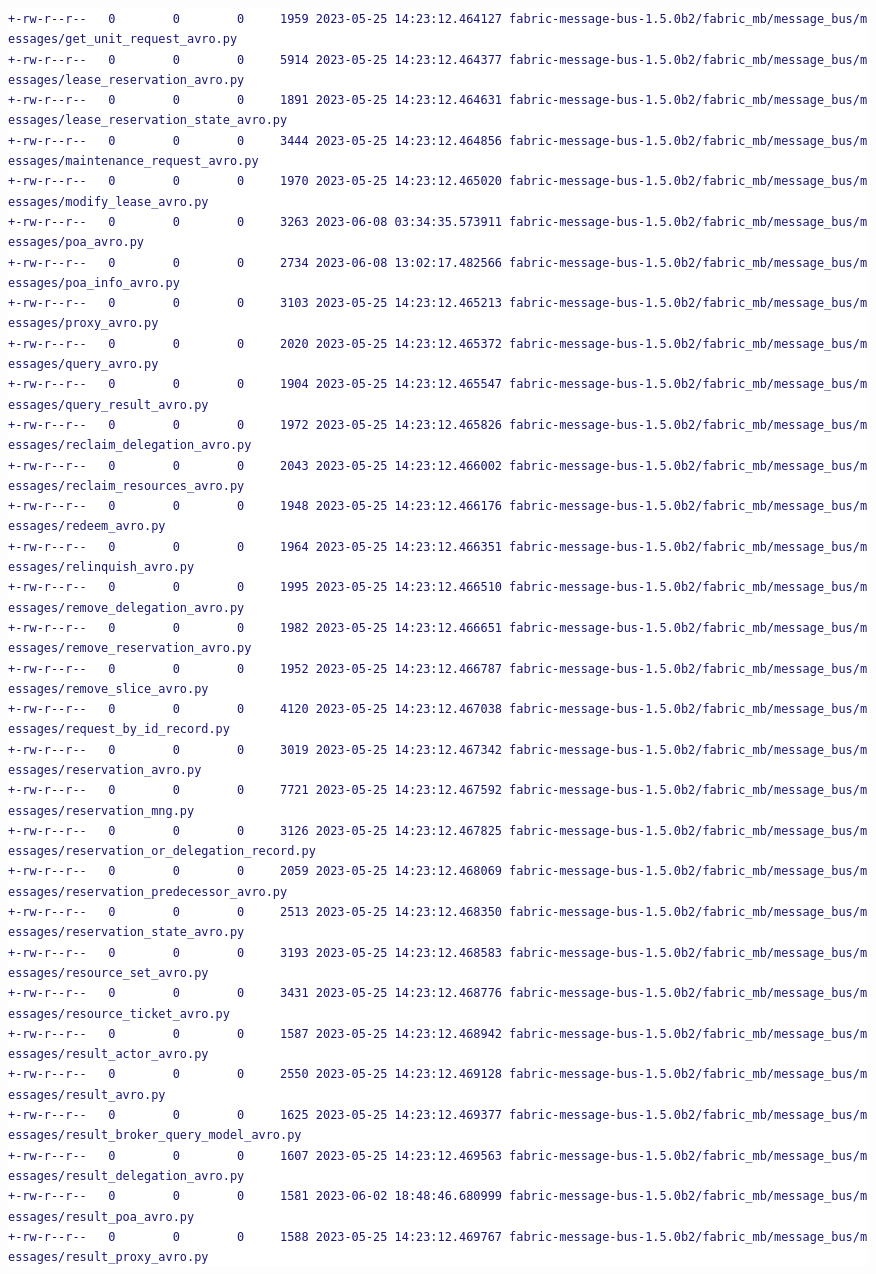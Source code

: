 ```diff
+-rw-r--r--   0        0        0     1959 2023-05-25 14:23:12.464127 fabric-message-bus-1.5.0b2/fabric_mb/message_bus/messages/get_unit_request_avro.py
+-rw-r--r--   0        0        0     5914 2023-05-25 14:23:12.464377 fabric-message-bus-1.5.0b2/fabric_mb/message_bus/messages/lease_reservation_avro.py
+-rw-r--r--   0        0        0     1891 2023-05-25 14:23:12.464631 fabric-message-bus-1.5.0b2/fabric_mb/message_bus/messages/lease_reservation_state_avro.py
+-rw-r--r--   0        0        0     3444 2023-05-25 14:23:12.464856 fabric-message-bus-1.5.0b2/fabric_mb/message_bus/messages/maintenance_request_avro.py
+-rw-r--r--   0        0        0     1970 2023-05-25 14:23:12.465020 fabric-message-bus-1.5.0b2/fabric_mb/message_bus/messages/modify_lease_avro.py
+-rw-r--r--   0        0        0     3263 2023-06-08 03:34:35.573911 fabric-message-bus-1.5.0b2/fabric_mb/message_bus/messages/poa_avro.py
+-rw-r--r--   0        0        0     2734 2023-06-08 13:02:17.482566 fabric-message-bus-1.5.0b2/fabric_mb/message_bus/messages/poa_info_avro.py
+-rw-r--r--   0        0        0     3103 2023-05-25 14:23:12.465213 fabric-message-bus-1.5.0b2/fabric_mb/message_bus/messages/proxy_avro.py
+-rw-r--r--   0        0        0     2020 2023-05-25 14:23:12.465372 fabric-message-bus-1.5.0b2/fabric_mb/message_bus/messages/query_avro.py
+-rw-r--r--   0        0        0     1904 2023-05-25 14:23:12.465547 fabric-message-bus-1.5.0b2/fabric_mb/message_bus/messages/query_result_avro.py
+-rw-r--r--   0        0        0     1972 2023-05-25 14:23:12.465826 fabric-message-bus-1.5.0b2/fabric_mb/message_bus/messages/reclaim_delegation_avro.py
+-rw-r--r--   0        0        0     2043 2023-05-25 14:23:12.466002 fabric-message-bus-1.5.0b2/fabric_mb/message_bus/messages/reclaim_resources_avro.py
+-rw-r--r--   0        0        0     1948 2023-05-25 14:23:12.466176 fabric-message-bus-1.5.0b2/fabric_mb/message_bus/messages/redeem_avro.py
+-rw-r--r--   0        0        0     1964 2023-05-25 14:23:12.466351 fabric-message-bus-1.5.0b2/fabric_mb/message_bus/messages/relinquish_avro.py
+-rw-r--r--   0        0        0     1995 2023-05-25 14:23:12.466510 fabric-message-bus-1.5.0b2/fabric_mb/message_bus/messages/remove_delegation_avro.py
+-rw-r--r--   0        0        0     1982 2023-05-25 14:23:12.466651 fabric-message-bus-1.5.0b2/fabric_mb/message_bus/messages/remove_reservation_avro.py
+-rw-r--r--   0        0        0     1952 2023-05-25 14:23:12.466787 fabric-message-bus-1.5.0b2/fabric_mb/message_bus/messages/remove_slice_avro.py
+-rw-r--r--   0        0        0     4120 2023-05-25 14:23:12.467038 fabric-message-bus-1.5.0b2/fabric_mb/message_bus/messages/request_by_id_record.py
+-rw-r--r--   0        0        0     3019 2023-05-25 14:23:12.467342 fabric-message-bus-1.5.0b2/fabric_mb/message_bus/messages/reservation_avro.py
+-rw-r--r--   0        0        0     7721 2023-05-25 14:23:12.467592 fabric-message-bus-1.5.0b2/fabric_mb/message_bus/messages/reservation_mng.py
+-rw-r--r--   0        0        0     3126 2023-05-25 14:23:12.467825 fabric-message-bus-1.5.0b2/fabric_mb/message_bus/messages/reservation_or_delegation_record.py
+-rw-r--r--   0        0        0     2059 2023-05-25 14:23:12.468069 fabric-message-bus-1.5.0b2/fabric_mb/message_bus/messages/reservation_predecessor_avro.py
+-rw-r--r--   0        0        0     2513 2023-05-25 14:23:12.468350 fabric-message-bus-1.5.0b2/fabric_mb/message_bus/messages/reservation_state_avro.py
+-rw-r--r--   0        0        0     3193 2023-05-25 14:23:12.468583 fabric-message-bus-1.5.0b2/fabric_mb/message_bus/messages/resource_set_avro.py
+-rw-r--r--   0        0        0     3431 2023-05-25 14:23:12.468776 fabric-message-bus-1.5.0b2/fabric_mb/message_bus/messages/resource_ticket_avro.py
+-rw-r--r--   0        0        0     1587 2023-05-25 14:23:12.468942 fabric-message-bus-1.5.0b2/fabric_mb/message_bus/messages/result_actor_avro.py
+-rw-r--r--   0        0        0     2550 2023-05-25 14:23:12.469128 fabric-message-bus-1.5.0b2/fabric_mb/message_bus/messages/result_avro.py
+-rw-r--r--   0        0        0     1625 2023-05-25 14:23:12.469377 fabric-message-bus-1.5.0b2/fabric_mb/message_bus/messages/result_broker_query_model_avro.py
+-rw-r--r--   0        0        0     1607 2023-05-25 14:23:12.469563 fabric-message-bus-1.5.0b2/fabric_mb/message_bus/messages/result_delegation_avro.py
+-rw-r--r--   0        0        0     1581 2023-06-02 18:48:46.680999 fabric-message-bus-1.5.0b2/fabric_mb/message_bus/messages/result_poa_avro.py
+-rw-r--r--   0        0        0     1588 2023-05-25 14:23:12.469767 fabric-message-bus-1.5.0b2/fabric_mb/message_bus/messages/result_proxy_avro.py
```